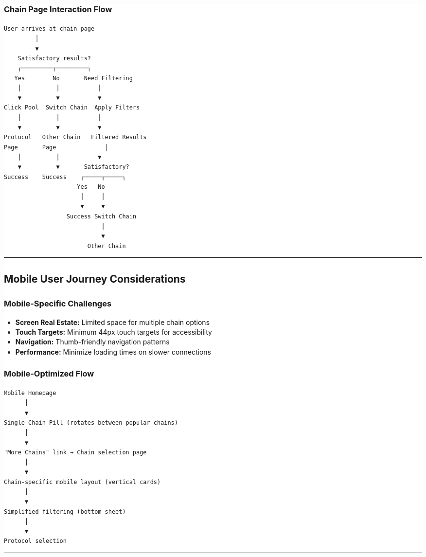 ### Chain Page Interaction Flow
```
User arrives at chain page
         │
         ▼
    Satisfactory results?
    ┌─────────┬─────────┐
   Yes        No       Need Filtering
    │          │           │
    ▼          ▼           ▼
Click Pool  Switch Chain  Apply Filters
    │          │           │
    ▼          ▼           ▼
Protocol   Other Chain   Filtered Results
Page       Page              │
    │          │           ▼
    ▼          ▼       Satisfactory?
Success    Success    ┌─────┬─────┐
                     Yes   No    
                      │     │     
                      ▼     ▼     
                  Success Switch Chain
                            │
                            ▼
                        Other Chain
```

---

## Mobile User Journey Considerations

### Mobile-Specific Challenges
- **Screen Real Estate:** Limited space for multiple chain options
- **Touch Targets:** Minimum 44px touch targets for accessibility
- **Navigation:** Thumb-friendly navigation patterns
- **Performance:** Minimize loading times on slower connections

### Mobile-Optimized Flow
```
Mobile Homepage
      │
      ▼
Single Chain Pill (rotates between popular chains)
      │
      ▼
"More Chains" link → Chain selection page
      │
      ▼
Chain-specific mobile layout (vertical cards)
      │
      ▼
Simplified filtering (bottom sheet)
      │
      ▼
Protocol selection
```

---
